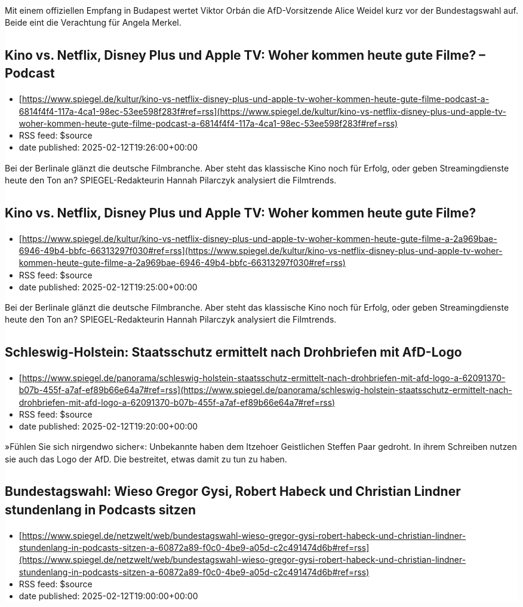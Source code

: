 Mit einem offiziellen Empfang in Budapest wertet Viktor Orbán die AfD-Vorsitzende Alice Weidel kurz vor der Bundestagswahl auf. Beide eint die Verachtung für Angela Merkel.

## Kino vs. Netflix, Disney Plus und Apple TV: Woher kommen heute gute Filme? – Podcast
 - [https://www.spiegel.de/kultur/kino-vs-netflix-disney-plus-und-apple-tv-woher-kommen-heute-gute-filme-podcast-a-6814f4f4-117a-4ca1-98ec-53ee598f283f#ref=rss](https://www.spiegel.de/kultur/kino-vs-netflix-disney-plus-und-apple-tv-woher-kommen-heute-gute-filme-podcast-a-6814f4f4-117a-4ca1-98ec-53ee598f283f#ref=rss)
 - RSS feed: $source
 - date published: 2025-02-12T19:26:00+00:00

Bei der Berlinale glänzt die deutsche Filmbranche. Aber steht das klassische Kino noch für Erfolg, oder geben Streamingdienste heute den Ton an? SPIEGEL-Redakteurin Hannah Pilarczyk analysiert die Filmtrends.

## Kino vs. Netflix, Disney Plus und Apple TV: Woher kommen heute gute Filme?
 - [https://www.spiegel.de/kultur/kino-vs-netflix-disney-plus-und-apple-tv-woher-kommen-heute-gute-filme-a-2a969bae-6946-49b4-bbfc-66313297f030#ref=rss](https://www.spiegel.de/kultur/kino-vs-netflix-disney-plus-und-apple-tv-woher-kommen-heute-gute-filme-a-2a969bae-6946-49b4-bbfc-66313297f030#ref=rss)
 - RSS feed: $source
 - date published: 2025-02-12T19:25:00+00:00

Bei der Berlinale glänzt die deutsche Filmbranche. Aber steht das klassische Kino noch für Erfolg, oder geben Streamingdienste heute den Ton an? SPIEGEL-Redakteurin Hannah Pilarczyk analysiert die Filmtrends.

## Schleswig-Holstein: Staatsschutz ermittelt nach Drohbriefen mit AfD-Logo
 - [https://www.spiegel.de/panorama/schleswig-holstein-staatsschutz-ermittelt-nach-drohbriefen-mit-afd-logo-a-62091370-b07b-455f-a7af-ef89b66e64a7#ref=rss](https://www.spiegel.de/panorama/schleswig-holstein-staatsschutz-ermittelt-nach-drohbriefen-mit-afd-logo-a-62091370-b07b-455f-a7af-ef89b66e64a7#ref=rss)
 - RSS feed: $source
 - date published: 2025-02-12T19:20:00+00:00

»Fühlen Sie sich nirgendwo sicher«: Unbekannte haben dem Itzehoer Geistlichen Steffen Paar gedroht. In ihrem Schreiben nutzen sie auch das Logo der AfD. Die bestreitet, etwas damit zu tun zu haben.

## Bundestagswahl: Wieso Gregor Gysi, Robert Habeck und Christian Lindner stundenlang in Podcasts sitzen
 - [https://www.spiegel.de/netzwelt/web/bundestagswahl-wieso-gregor-gysi-robert-habeck-und-christian-lindner-stundenlang-in-podcasts-sitzen-a-60872a89-f0c0-4be9-a05d-c2c491474d6b#ref=rss](https://www.spiegel.de/netzwelt/web/bundestagswahl-wieso-gregor-gysi-robert-habeck-und-christian-lindner-stundenlang-in-podcasts-sitzen-a-60872a89-f0c0-4be9-a05d-c2c491474d6b#ref=rss)
 - RSS feed: $source
 - date published: 2025-02-12T19:00:00+00:00
